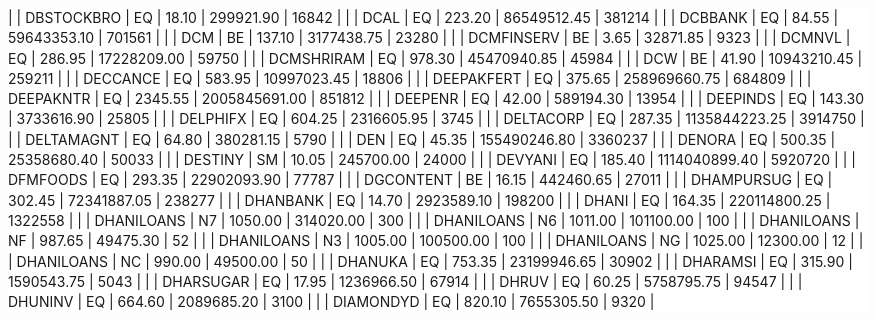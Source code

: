 |  | DBSTOCKBRO | EQ | 18.10 | 299921.90 | 16842 |
|  | DCAL | EQ | 223.20 | 86549512.45 | 381214 |
|  | DCBBANK | EQ | 84.55 | 59643353.10 | 701561 |
|  | DCM | BE | 137.10 | 3177438.75 | 23280 |
|  | DCMFINSERV | BE | 3.65 | 32871.85 | 9323 |
|  | DCMNVL | EQ | 286.95 | 17228209.00 | 59750 |
|  | DCMSHRIRAM | EQ | 978.30 | 45470940.85 | 45984 |
|  | DCW | BE | 41.90 | 10943210.45 | 259211 |
|  | DECCANCE | EQ | 583.95 | 10997023.45 | 18806 |
|  | DEEPAKFERT | EQ | 375.65 | 258969660.75 | 684809 |
|  | DEEPAKNTR | EQ | 2345.55 | 2005845691.00 | 851812 |
|  | DEEPENR | EQ | 42.00 | 589194.30 | 13954 |
|  | DEEPINDS | EQ | 143.30 | 3733616.90 | 25805 |
|  | DELPHIFX | EQ | 604.25 | 2316605.95 | 3745 |
|  | DELTACORP | EQ | 287.35 | 1135844223.25 | 3914750 |
|  | DELTAMAGNT | EQ | 64.80 | 380281.15 | 5790 |
|  | DEN | EQ | 45.35 | 155490246.80 | 3360237 |
|  | DENORA | EQ | 500.35 | 25358680.40 | 50033 |
|  | DESTINY | SM | 10.05 | 245700.00 | 24000 |
|  | DEVYANI | EQ | 185.40 | 1114040899.40 | 5920720 |
|  | DFMFOODS | EQ | 293.35 | 22902093.90 | 77787 |
|  | DGCONTENT | BE | 16.15 | 442460.65 | 27011 |
|  | DHAMPURSUG | EQ | 302.45 | 72341887.05 | 238277 |
|  | DHANBANK | EQ | 14.70 | 2923589.10 | 198200 |
|  | DHANI | EQ | 164.35 | 220114800.25 | 1322558 |
|  | DHANILOANS | N7 | 1050.00 | 314020.00 | 300 |
|  | DHANILOANS | N6 | 1011.00 | 101100.00 | 100 |
|  | DHANILOANS | NF | 987.65 | 49475.30 | 52 |
|  | DHANILOANS | N3 | 1005.00 | 100500.00 | 100 |
|  | DHANILOANS | NG | 1025.00 | 12300.00 | 12 |
|  | DHANILOANS | NC | 990.00 | 49500.00 | 50 |
|  | DHANUKA | EQ | 753.35 | 23199946.65 | 30902 |
|  | DHARAMSI | EQ | 315.90 | 1590543.75 | 5043 |
|  | DHARSUGAR | EQ | 17.95 | 1236966.50 | 67914 |
|  | DHRUV | EQ | 60.25 | 5758795.75 | 94547 |
|  | DHUNINV | EQ | 664.60 | 2089685.20 | 3100 |
|  | DIAMONDYD | EQ | 820.10 | 7655305.50 | 9320 |